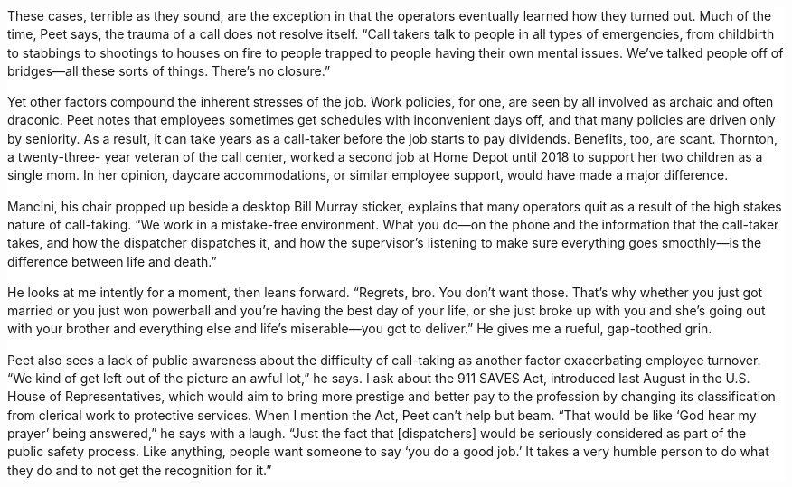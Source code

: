 

These cases, terrible as they sound, are the 
exception in that the operators eventually learned 
how they turned out. Much of the time, Peet says, 
the trauma of a call does not resolve itself. “Call 
takers talk to people in all types of emergencies, from 
childbirth to stabbings to shootings to houses on fire 
to people trapped to people having their own mental 
issues. We’ve talked people off of bridges—all these 
sorts of things. There’s no closure.”


Yet other factors compound the inherent stresses 
of the job. Work policies, for one, are seen by all 
involved as archaic and often draconic. Peet notes 
that employees sometimes get schedules with 
inconvenient days off, and that many policies are 
driven only by seniority. As a result, it can take years 
as a call-taker before the job starts to pay dividends. 
Benefits, too, are scant. Thornton, a twenty-three-
year veteran of the call center, worked a second 
job at Home Depot until 2018 to support her two 
children as a single mom. In her opinion, daycare 
accommodations, or similar employee support, 
would have made a major difference. 


Mancini, his chair propped up beside a desktop 
Bill Murray sticker, explains that many operators quit 
as a result of the high stakes nature of call-taking. 
“We work in a mistake-free environment. What you 
do—on the phone and the information that the 
call-taker takes, and how the dispatcher dispatches 
it, and how the supervisor’s listening to make sure 
everything goes smoothly—is the difference between 
life and death.” 


He looks at me intently for a moment, then leans 
forward. “Regrets, bro. You don’t want those. That’s 
why whether you just got married or you just won 
powerball and you’re having the best day of your 
life, or she just broke up with you and she’s going 
out with your brother and everything else and life’s 
miserable—you got to deliver.” He gives me a rueful, 
gap-toothed grin.


Peet also sees a lack of public awareness about 
the difficulty of call-taking as another factor 
exacerbating employee turnover. “We kind of get left 
out of the picture an awful lot,” he says. I ask about 
the 911 SAVES Act, introduced last August in the 
U.S. House of Representatives, which would aim to 
bring more prestige and better pay to the profession 
by changing its classification from clerical work to 
protective services. When I mention the Act, Peet 
can’t help but beam. “That would be like ‘God hear 
my prayer’ being answered,” he says with a laugh. 
“Just the fact that [dispatchers] would be seriously 
considered as part of the public safety process. Like 
anything, people want someone to say ‘you do a good 
job.’ It takes a very humble person to do what they do 
and to not get the recognition for it.”
